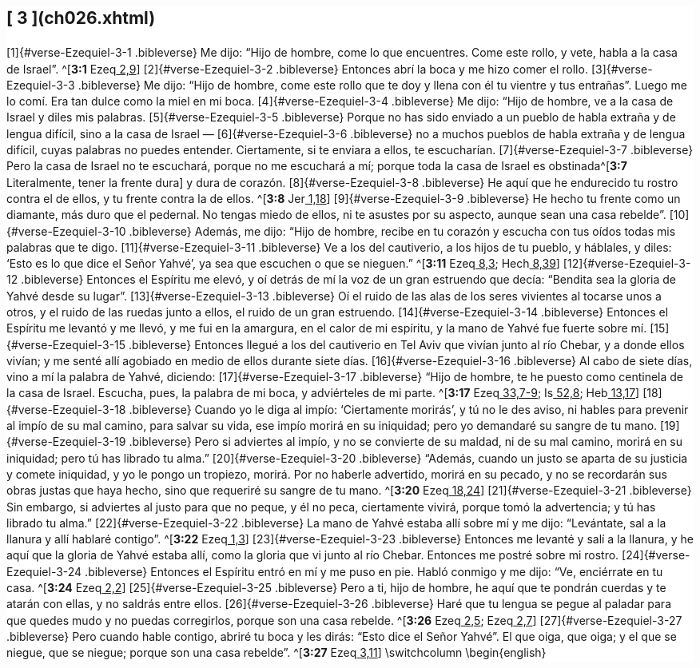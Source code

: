 <h2 class="chaptertitle">[&nbsp;3&nbsp;](ch026.xhtml)<span><span id="chapter-Ezequiel-3"></span></span></h2>

[1]{#verse-Ezequiel-3-1 .bibleverse} Me dijo: “Hijo de hombre, come lo que encuentres. Come este rollo, y vete, habla a la casa de Israel”. ^[**3:1** Ezeq[ 2,9](ch046.xhtml#verse-1-Corintios-2-9)]
[2]{#verse-Ezequiel-3-2 .bibleverse} Entonces abrí la boca y me hizo comer el rollo.
[3]{#verse-Ezequiel-3-3 .bibleverse} Me dijo: “Hijo de hombre, come este rollo que te doy y llena con él tu vientre y tus entrañas”. Luego me lo comí. Era tan dulce como la miel en mi boca.
[4]{#verse-Ezequiel-3-4 .bibleverse} Me dijo: “Hijo de hombre, ve a la casa de Israel y diles mis palabras. [5]{#verse-Ezequiel-3-5 .bibleverse} Porque no has sido enviado a un pueblo de habla extraña y de lengua difícil, sino a la casa de Israel — [6]{#verse-Ezequiel-3-6 .bibleverse} no a muchos pueblos de habla extraña y de lengua difícil, cuyas palabras no puedes entender. Ciertamente, si te enviara a ellos, te escucharían. [7]{#verse-Ezequiel-3-7 .bibleverse} Pero la casa de Israel no te escuchará, porque no me escuchará a mí; porque toda la casa de Israel es obstinada^[**3:7** Literalmente, tener la frente dura] y dura de corazón. [8]{#verse-Ezequiel-3-8 .bibleverse} He aquí que he endurecido tu rostro contra el de ellos, y tu frente contra la de ellos. ^[**3:8** Jer[ 1,18](ch046.xhtml#verse-1-Corintios-1-18)] [9]{#verse-Ezequiel-3-9 .bibleverse} He hecho tu frente como un diamante, más duro que el pedernal. No tengas miedo de ellos, ni te asustes por su aspecto, aunque sean una casa rebelde”.
[10]{#verse-Ezequiel-3-10 .bibleverse} Además, me dijo: “Hijo de hombre, recibe en tu corazón y escucha con tus oídos todas mis palabras que te digo. [11]{#verse-Ezequiel-3-11 .bibleverse} Ve a los del cautiverio, a los hijos de tu pueblo, y háblales, y diles: ‘Esto es lo que dice el Señor Yahvé’, ya sea que escuchen o que se nieguen.” ^[**3:11** Ezeq[ 8,3](ch046.xhtml#verse-1-Corintios-8-3); Hech[ 8,39](ch046.xhtml#verse-1-Corintios-8-39)]
[12]{#verse-Ezequiel-3-12 .bibleverse} Entonces el Espíritu me elevó, y oí detrás de mí la voz de un gran estruendo que decía: “Bendita sea la gloria de Yahvé desde su lugar”. [13]{#verse-Ezequiel-3-13 .bibleverse} Oí el ruido de las alas de los seres vivientes al tocarse unos a otros, y el ruido de las ruedas junto a ellos, el ruido de un gran estruendo. [14]{#verse-Ezequiel-3-14 .bibleverse} Entonces el Espíritu me levantó y me llevó, y me fui en la amargura, en el calor de mi espíritu, y la mano de Yahvé fue fuerte sobre mí. [15]{#verse-Ezequiel-3-15 .bibleverse} Entonces llegué a los del cautiverio en Tel Aviv que vivían junto al río Chebar, y a donde ellos vivían; y me senté allí agobiado en medio de ellos durante siete días.
[16]{#verse-Ezequiel-3-16 .bibleverse} Al cabo de siete días, vino a mí la palabra de Yahvé, diciendo: [17]{#verse-Ezequiel-3-17 .bibleverse} “Hijo de hombre, te he puesto como centinela de la casa de Israel. Escucha, pues, la palabra de mi boca, y adviérteles de mi parte. ^[**3:17** Ezeq[ 33,7-9](ch046.xhtml#verse-1-Corintios-33-7); Is[ 52,8](ch046.xhtml#verse-1-Corintios-52-8); Heb[ 13,17](ch046.xhtml#verse-1-Corintios-13-17)] [18]{#verse-Ezequiel-3-18 .bibleverse} Cuando yo le diga al impío: ‘Ciertamente morirás’, y tú no le des aviso, ni hables para prevenir al impío de su mal camino, para salvar su vida, ese impío morirá en su iniquidad; pero yo demandaré su sangre de tu mano. [19]{#verse-Ezequiel-3-19 .bibleverse} Pero si adviertes al impío, y no se convierte de su maldad, ni de su mal camino, morirá en su iniquidad; pero tú has librado tu alma.”
[20]{#verse-Ezequiel-3-20 .bibleverse} “Además, cuando un justo se aparta de su justicia y comete iniquidad, y yo le pongo un tropiezo, morirá. Por no haberle advertido, morirá en su pecado, y no se recordarán sus obras justas que haya hecho, sino que requeriré su sangre de tu mano. ^[**3:20** Ezeq[ 18,24](ch046.xhtml#verse-1-Corintios-18-24)] [21]{#verse-Ezequiel-3-21 .bibleverse} Sin embargo, si adviertes al justo para que no peque, y él no peca, ciertamente vivirá, porque tomó la advertencia; y tú has librado tu alma.”
[22]{#verse-Ezequiel-3-22 .bibleverse} La mano de Yahvé estaba allí sobre mí y me dijo: “Levántate, sal a la llanura y allí hablaré contigo”. ^[**3:22** Ezeq[ 1,3](ch046.xhtml#verse-1-Corintios-1-3)]
[23]{#verse-Ezequiel-3-23 .bibleverse} Entonces me levanté y salí a la llanura, y he aquí que la gloria de Yahvé estaba allí, como la gloria que vi junto al río Chebar. Entonces me postré sobre mi rostro.
[24]{#verse-Ezequiel-3-24 .bibleverse} Entonces el Espíritu entró en mí y me puso en pie. Habló conmigo y me dijo: “Ve, enciérrate en tu casa. ^[**3:24** Ezeq[ 2,2](ch046.xhtml#verse-1-Corintios-2-2)] [25]{#verse-Ezequiel-3-25 .bibleverse} Pero a ti, hijo de hombre, he aquí que te pondrán cuerdas y te atarán con ellas, y no saldrás entre ellos. [26]{#verse-Ezequiel-3-26 .bibleverse} Haré que tu lengua se pegue al paladar para que quedes mudo y no puedas corregirlos, porque son una casa rebelde. ^[**3:26** Ezeq[ 2,5](ch046.xhtml#verse-1-Corintios-2-5); Ezeq[ 2,7](ch046.xhtml#verse-1-Corintios-2-7)] [27]{#verse-Ezequiel-3-27 .bibleverse} Pero cuando hable contigo, abriré tu boca y les dirás: “Esto dice el Señor Yahvé”. El que oiga, que oiga; y el que se niegue, que se niegue; porque son una casa rebelde”. ^[**3:27** Ezeq[ 3,11](ch046.xhtml#verse-1-Corintios-3-11)]
\switchcolumn
\begin{english}
